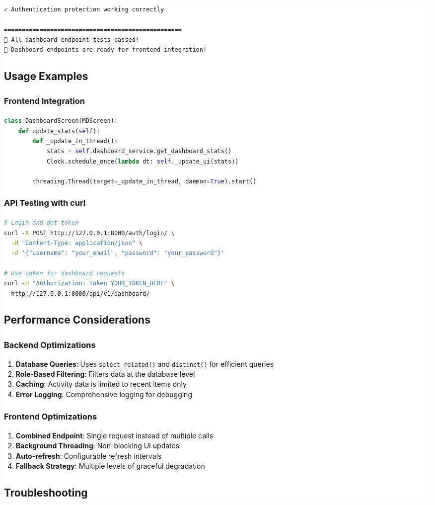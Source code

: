 ```
✓ Authentication protection working correctly

==================================================
🎉 All dashboard endpoint tests passed!
🚀 Dashboard endpoints are ready for frontend integration!
```

## Usage Examples

### Frontend Integration

```python
class DashboardScreen(MDScreen):
    def update_stats(self):
        def _update_in_thread():
            stats = self.dashboard_service.get_dashboard_stats()
            Clock.schedule_once(lambda dt: self._update_ui(stats))
        
        threading.Thread(target=_update_in_thread, daemon=True).start()
```

### API Testing with curl

```bash
# Login and get token
curl -X POST http://127.0.0.1:8000/auth/login/ \
  -H "Content-Type: application/json" \
  -d '{"username": "your_email", "password": "your_password"}'

# Use token for dashboard requests
curl -H "Authorization: Token YOUR_TOKEN_HERE" \
  http://127.0.0.1:8000/api/v1/dashboard/
```

## Performance Considerations

### Backend Optimizations

1. **Database Queries**: Uses `select_related()` and `distinct()` for efficient queries
2. **Role-Based Filtering**: Filters data at the database level
3. **Caching**: Activity data is limited to recent items only
4. **Error Logging**: Comprehensive logging for debugging

### Frontend Optimizations

1. **Combined Endpoint**: Single request instead of multiple calls
2. **Background Threading**: Non-blocking UI updates
3. **Auto-refresh**: Configurable refresh intervals
4. **Fallback Strategy**: Multiple levels of graceful degradation

## Troubleshooting
